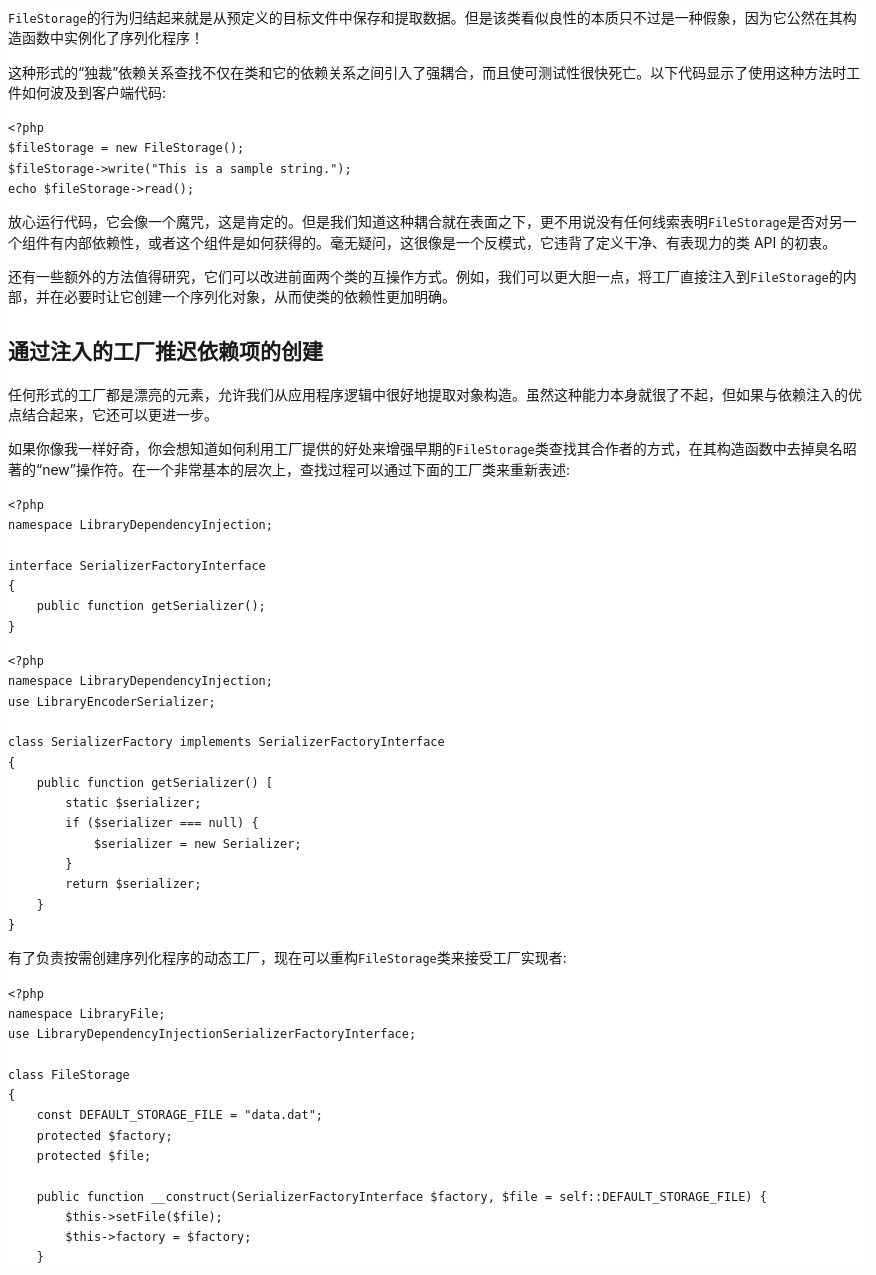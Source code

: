 `FileStorage`的行为归结起来就是从预定义的目标文件中保存和提取数据。但是该类看似良性的本质只不过是一种假象，因为它公然在其构造函数中实例化了序列化程序！

这种形式的“独裁”依赖关系查找不仅在类和它的依赖关系之间引入了强耦合，而且使可测试性很快死亡。以下代码显示了使用这种方法时工件如何波及到客户端代码:

```
<?php
$fileStorage = new FileStorage();
$fileStorage->write("This is a sample string.");
echo $fileStorage->read();
```

放心运行代码，它会像一个魔咒，这是肯定的。但是我们知道这种耦合就在表面之下，更不用说没有任何线索表明`FileStorage`是否对另一个组件有内部依赖性，或者这个组件是如何获得的。毫无疑问，这很像是一个反模式，它违背了定义干净、有表现力的类 API 的初衷。

还有一些额外的方法值得研究，它们可以改进前面两个类的互操作方式。例如，我们可以更大胆一点，将工厂直接注入到`FileStorage`的内部，并在必要时让它创建一个序列化对象，从而使类的依赖性更加明确。

## 通过注入的工厂推迟依赖项的创建

任何形式的工厂都是漂亮的元素，允许我们从应用程序逻辑中很好地提取对象构造。虽然这种能力本身就很了不起，但如果与依赖注入的优点结合起来，它还可以更进一步。

如果你像我一样好奇，你会想知道如何利用工厂提供的好处来增强早期的`FileStorage`类查找其合作者的方式，在其构造函数中去掉臭名昭著的“new”操作符。在一个非常基本的层次上，查找过程可以通过下面的工厂类来重新表述:

```
<?php
namespace LibraryDependencyInjection;

interface SerializerFactoryInterface
{
    public function getSerializer();
}
```

```
<?php
namespace LibraryDependencyInjection;
use LibraryEncoderSerializer;

class SerializerFactory implements SerializerFactoryInterface
{   
    public function getSerializer() [
        static $serializer;
        if ($serializer === null) {
            $serializer = new Serializer;
        }
        return $serializer;
    }
}
```

有了负责按需创建序列化程序的动态工厂，现在可以重构`FileStorage`类来接受工厂实现者:

```
<?php
namespace LibraryFile;
use LibraryDependencyInjectionSerializerFactoryInterface;

class FileStorage
{
    const DEFAULT_STORAGE_FILE = "data.dat";
    protected $factory;
    protected $file;

    public function __construct(SerializerFactoryInterface $factory, $file = self::DEFAULT_STORAGE_FILE) {
        $this->setFile($file);
        $this->factory = $factory;
    }
```